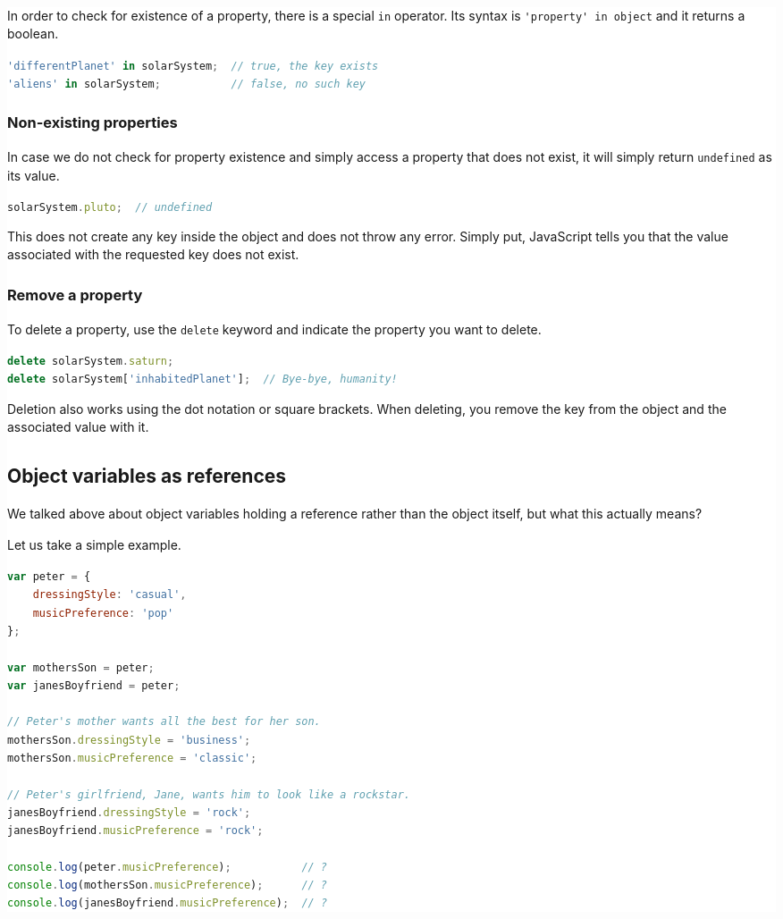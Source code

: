 In order to check for existence of a property, there is a special `in` operator. Its syntax is `'property' in object` and it returns a boolean.

```javascript
'differentPlanet' in solarSystem;  // true, the key exists
'aliens' in solarSystem;           // false, no such key
```

### Non-existing properties

In case we do not check for property existence and simply access a property that does not exist, it will simply return `undefined` as its value.

```javascript
solarSystem.pluto;  // undefined
```

This does not create any key inside the object and does not throw any error. Simply put, JavaScript tells you that the value associated with the requested key does not exist.

### Remove a property

To delete a property, use the `delete` keyword and indicate the property you want to delete.

```javascript
delete solarSystem.saturn;              
delete solarSystem['inhabitedPlanet'];  // Bye-bye, humanity!
```

Deletion also works using the dot notation or square brackets. When deleting, you remove the key from the object and the associated value with it.

## Object variables as references

We talked above about object variables holding a reference rather than the object itself, but what this actually means?

Let us take a simple example.

```javascript
var peter = {
    dressingStyle: 'casual',
    musicPreference: 'pop'
};

var mothersSon = peter;
var janesBoyfriend = peter;

// Peter's mother wants all the best for her son.
mothersSon.dressingStyle = 'business';
mothersSon.musicPreference = 'classic';

// Peter's girlfriend, Jane, wants him to look like a rockstar.
janesBoyfriend.dressingStyle = 'rock';
janesBoyfriend.musicPreference = 'rock';

console.log(peter.musicPreference);           // ?
console.log(mothersSon.musicPreference);      // ?
console.log(janesBoyfriend.musicPreference);  // ?
```
